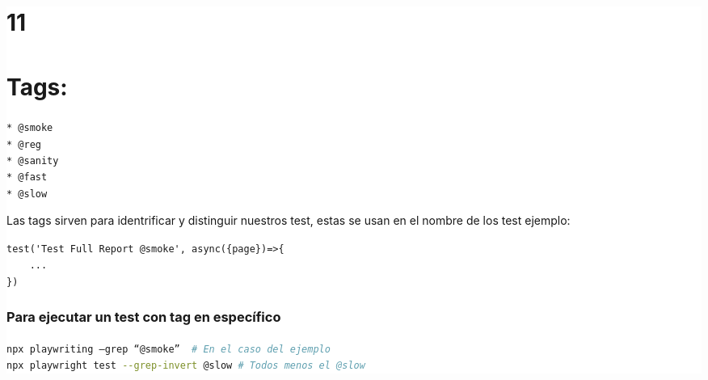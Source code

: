 # 11
# Tags: 
    * @smoke
    * @reg
    * @sanity
    * @fast
    * @slow

Las tags sirven para identrificar y distinguir nuestros test, estas se usan en el nombre de los test ejemplo: 
```JS
test('Test Full Report @smoke', async({page})=>{
    ...
})
```

### Para ejecutar un test con tag en específico
```bash
npx playwriting –grep “@smoke”  # En el caso del ejemplo 
npx playwright test --grep-invert @slow # Todos menos el @slow
```


